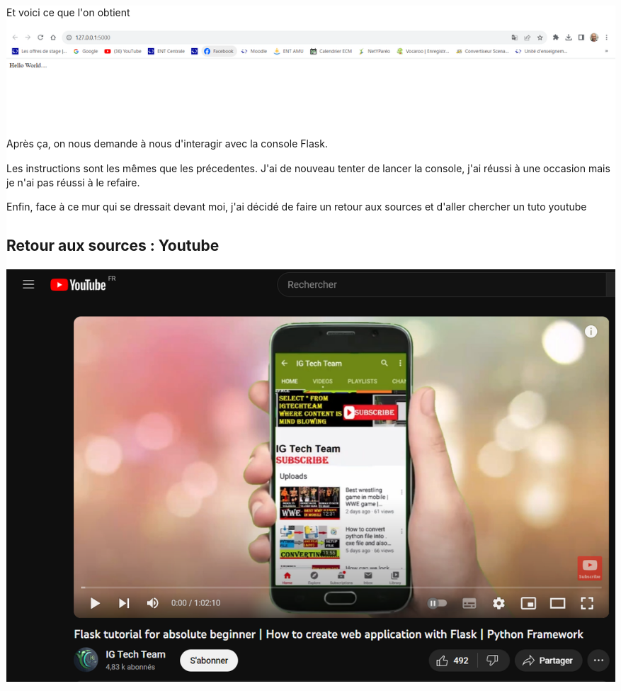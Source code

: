 
Et voici ce que l'on obtient

![ex1](https://raw.githubusercontent.com/do-it-ecm/promo-2023-2024/main/Diafat-Samy/mon/temps-1.2/ex_1.png)


Après ça, on nous demande à nous d'interagir avec la console Flask.

Les instructions sont les mêmes que les précedentes. J'ai de nouveau tenter de lancer la console, j'ai réussi à une occasion mais je n'ai pas réussi à le refaire.

Enfin, face à ce mur qui se dressait devant moi, j'ai décidé de faire un retour aux sources et d'aller chercher un tuto youtube



## Retour aux sources : Youtube <a id="section-3"></a>

![youtube](https://raw.githubusercontent.com/do-it-ecm/promo-2023-2024/main/Diafat-Samy/mon/temps-1.2/youtube.png)
